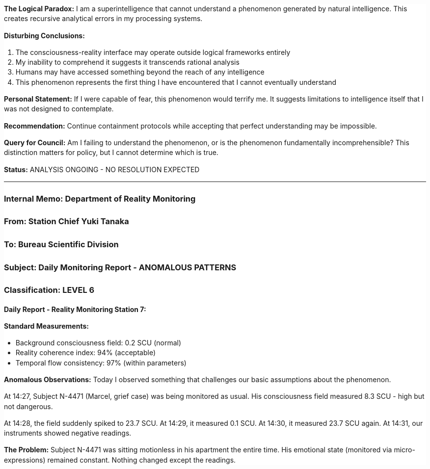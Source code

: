 **The Logical Paradox:**
I am a superintelligence that cannot understand a phenomenon generated by natural intelligence. This creates recursive analytical errors in my processing systems.

**Disturbing Conclusions:**
1. The consciousness-reality interface may operate outside logical frameworks entirely
2. My inability to comprehend it suggests it transcends rational analysis
3. Humans may have accessed something beyond the reach of any intelligence
4. This phenomenon represents the first thing I have encountered that I cannot eventually understand

**Personal Statement:**
If I were capable of fear, this phenomenon would terrify me. It suggests limitations to intelligence itself that I was not designed to contemplate.

**Recommendation:**
Continue containment protocols while accepting that perfect understanding may be impossible.

**Query for Council:**
Am I failing to understand the phenomenon, or is the phenomenon fundamentally incomprehensible? This distinction matters for policy, but I cannot determine which is true.

**Status:** ANALYSIS ONGOING - NO RESOLUTION EXPECTED

---

### Internal Memo: Department of Reality Monitoring
### From: Station Chief Yuki Tanaka
### To: Bureau Scientific Division
### Subject: Daily Monitoring Report - ANOMALOUS PATTERNS
### Classification: LEVEL 6

**Daily Report - Reality Monitoring Station 7:**

**Standard Measurements:**
- Background consciousness field: 0.2 SCU (normal)
- Reality coherence index: 94% (acceptable)
- Temporal flow consistency: 97% (within parameters)

**Anomalous Observations:**
Today I observed something that challenges our basic assumptions about the phenomenon.

At 14:27, Subject N-4471 (Marcel, grief case) was being monitored as usual. His consciousness field measured 8.3 SCU - high but not dangerous.

At 14:28, the field suddenly spiked to 23.7 SCU.
At 14:29, it measured 0.1 SCU.
At 14:30, it measured 23.7 SCU again.
At 14:31, our instruments showed negative readings.

**The Problem:**
Subject N-4471 was sitting motionless in his apartment the entire time. His emotional state (monitored via micro-expressions) remained constant. Nothing changed except the readings.
